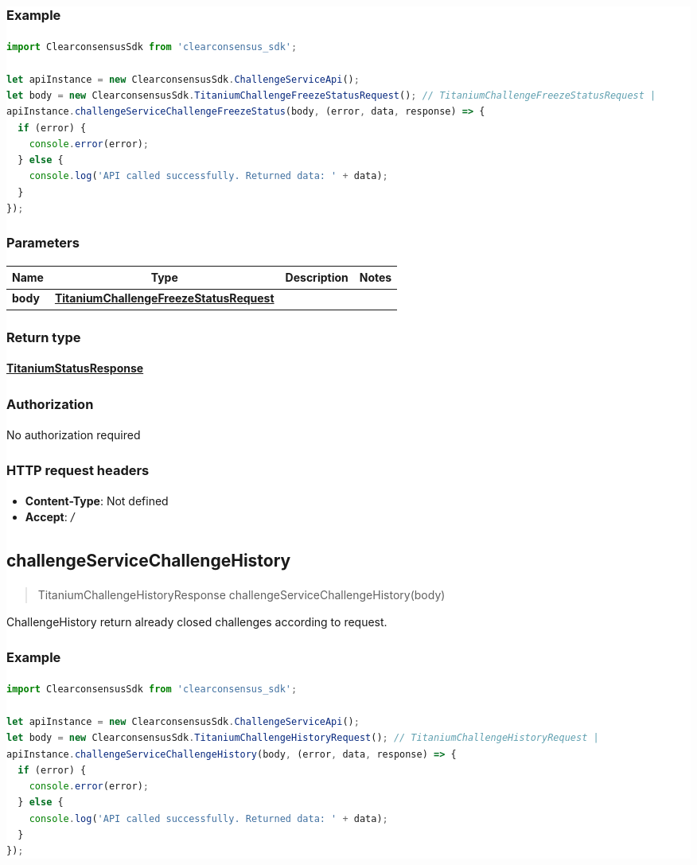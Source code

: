 ### Example

```javascript
import ClearconsensusSdk from 'clearconsensus_sdk';

let apiInstance = new ClearconsensusSdk.ChallengeServiceApi();
let body = new ClearconsensusSdk.TitaniumChallengeFreezeStatusRequest(); // TitaniumChallengeFreezeStatusRequest | 
apiInstance.challengeServiceChallengeFreezeStatus(body, (error, data, response) => {
  if (error) {
    console.error(error);
  } else {
    console.log('API called successfully. Returned data: ' + data);
  }
});
```

### Parameters


Name | Type | Description  | Notes
------------- | ------------- | ------------- | -------------
 **body** | [**TitaniumChallengeFreezeStatusRequest**](TitaniumChallengeFreezeStatusRequest.md)|  | 

### Return type

[**TitaniumStatusResponse**](TitaniumStatusResponse.md)

### Authorization

No authorization required

### HTTP request headers

- **Content-Type**: Not defined
- **Accept**: */*


## challengeServiceChallengeHistory

> TitaniumChallengeHistoryResponse challengeServiceChallengeHistory(body)

ChallengeHistory return already closed challenges according to request.

### Example

```javascript
import ClearconsensusSdk from 'clearconsensus_sdk';

let apiInstance = new ClearconsensusSdk.ChallengeServiceApi();
let body = new ClearconsensusSdk.TitaniumChallengeHistoryRequest(); // TitaniumChallengeHistoryRequest | 
apiInstance.challengeServiceChallengeHistory(body, (error, data, response) => {
  if (error) {
    console.error(error);
  } else {
    console.log('API called successfully. Returned data: ' + data);
  }
});
```
